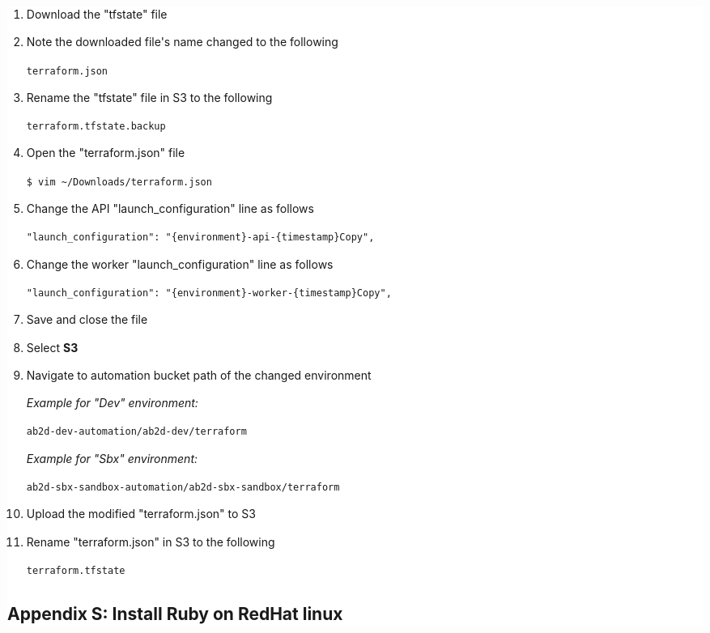    1. Download the "tfstate" file

   1. Note the downloaded file's name changed to the following

      ```
      terraform.json
      ```

   1. Rename the "tfstate" file in S3 to the following

      ```
      terraform.tfstate.backup
      ```

   1. Open the "terraform.json" file

      ```ShellSession
      $ vim ~/Downloads/terraform.json
      ```

   1. Change the API "launch_configuration" line as follows

      ```
      "launch_configuration": "{environment}-api-{timestamp}Copy",     
      ```

   1. Change the worker "launch_configuration" line as follows

      ```
      "launch_configuration": "{environment}-worker-{timestamp}Copy",     
      ```

   1. Save and close the file

   1. Select **S3**

   1. Navigate to automation bucket path of the changed environment

      *Example for "Dev" environment:*

      ```
      ab2d-dev-automation/ab2d-dev/terraform
      ```
      
      *Example for "Sbx" environment:*

      ```
      ab2d-sbx-sandbox-automation/ab2d-sbx-sandbox/terraform
      ```

   1. Upload the modified "terraform.json" to S3

   1. Rename "terraform.json" in S3 to the following

      ```
      terraform.tfstate
      ```

## Appendix S: Install Ruby on RedHat linux
